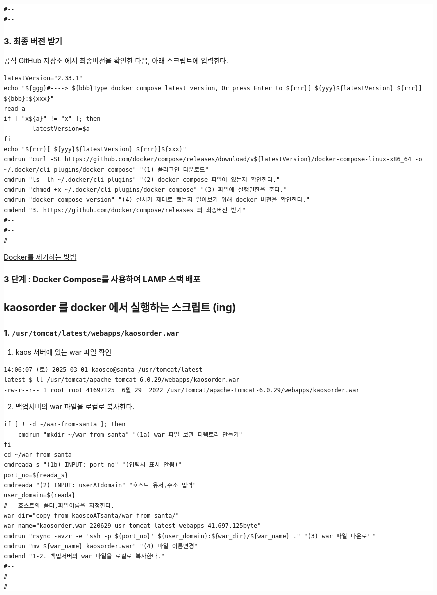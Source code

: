 ```
#--
#--
```

### 3. 최종 버전 받기

[ 공식 GitHub 저장소 ](https://github.com/docker/compose/releases) 에서 최종버전을 확인한 다음, 아래 스크립트에 입력한다.

```
latestVersion="2.33.1"
echo "${ggg}#----> ${bbb}Type docker compose latest version, Or press Enter to ${rrr}[ ${yyy}${latestVersion} ${rrr}] ${bbb}:${xxx}"
read a
if [ "x${a}" != "x" ]; then
        latestVersion=$a
fi
echo "${rrr}[ ${yyy}${latestVersion} ${rrr}]${xxx}"
cmdrun "curl -SL https://github.com/docker/compose/releases/download/v${latestVersion}/docker-compose-linux-x86_64 -o ~/.docker/cli-plugins/docker-compose" "(1) 플러그인 다운로드"
cmdrun "ls -lh ~/.docker/cli-plugins" "(2) docker-compose 파일이 있는지 확인한다."
cmdrun "chmod +x ~/.docker/cli-plugins/docker-compose" "(3) 파일에 실행권한을 준다."
cmdrun "docker compose version" "(4) 설치가 제대로 됐는지 알아보기 위해 docker 버전을 확인한다."
cmdend "3. https://github.com/docker/compose/releases 의 최종버전 받기"
#--
#--
#--
```

[ Docker를 제거하는 방법 ](https://www.cherryservers.com/blog/how-to-uninstall-docker)

### 3 단계 : Docker Compose를 사용하여 LAMP 스택 배포


## kaosorder 를 docker 에서 실행하는 스크립트 (ing)

### 1. `/usr/tomcat/latest/webapps/kaosorder.war`

1. kaos 서버에 있는 war 파일 확인
```
14:06:07 (토) 2025-03-01 kaosco@santa /usr/tomcat/latest
latest $ ll /usr/tomcat/apache-tomcat-6.0.29/webapps/kaosorder.war
-rw-r--r-- 1 root root 41697125  6월 29  2022 /usr/tomcat/apache-tomcat-6.0.29/webapps/kaosorder.war
```

2. 백업서버의 war 파일을 로컬로 복사한다.
```
if [ ! -d ~/war-from-santa ]; then
    cmdrun "mkdir ~/war-from-santa" "(1a) war 파일 보관 디렉토리 만들기"
fi
cd ~/war-from-santa
cmdreada_s "(1b) INPUT: port no" "(입력시 표시 안됨)"
port_no=${reada_s}
cmdreada "(2) INPUT: userATdomain" "호스트 유저,주소 입력"
user_domain=${reada}
#-- 호스트의 폴더,파일이름을 지정한다.
war_dir="copy-from-kaoscoATsanta/war-from-santa/"
war_name="kaosorder.war-220629-usr_tomcat_latest_webapps-41.697.125byte"
cmdrun "rsync -avzr -e 'ssh -p ${port_no}' ${user_domain}:${war_dir}/${war_name} ." "(3) war 파일 다운로드"
cmdrun "mv ${war_name} kaosorder.war" "(4) 파일 이름변경"
cmdend "1-2. 백업서버의 war 파일을 로컬로 복사한다."
#--
#--
#--
```
